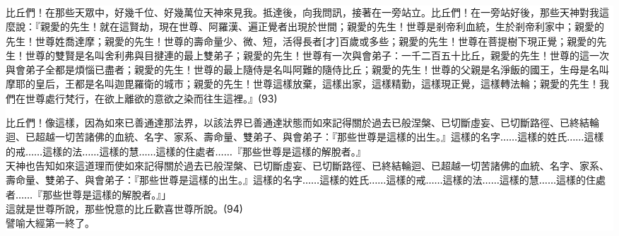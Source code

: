 比丘們！在那些天眾中，好幾千位、好幾萬位天神來見我。抵達後，向我問訊，接著在一旁站立。比丘們！在一旁站好後，那些天神對我這麼說：『親愛的先生！就在這賢劫，現在世尊、阿羅漢、遍正覺者出現於世間；親愛的先生！世尊是剎帝利血統，生於剎帝利家中；親愛的先生！世尊姓喬達摩；親愛的先生！世尊的壽命量少、微、短，活得長者[才]百歲或多些；親愛的先生！世尊在菩提樹下現正覺；親愛的先生！世尊的雙賢是名叫舍利弗與目揵連的最上雙弟子；親愛的先生！世尊有一次與會弟子：一千二百五十比丘，親愛的先生！世尊的這一次與會弟子全都是煩惱已盡者；親愛的先生！世尊的最上隨侍是名叫阿難的隨侍比丘；親愛的先生！世尊的父親是名淨飯的國王，生母是名叫摩耶的皇后，王都是名叫迦毘羅衛的城市；親愛的先生！世尊這樣放棄，這樣出家，這樣精勤，這樣現正覺，這樣轉法輪；親愛的先生！我們在世尊處行梵行，在欲上離欲的意欲之染而往生這裡。』(93)  
  
比丘們！像這樣，因為如來已善通達那法界，以該法界已善通達狀態而如來記得關於過去已般涅槃、已切斷虛妄、已切斷路徑、已終結輪迴、已超越一切苦諸佛的血統、名字、家系、壽命量、雙弟子、與會弟子：『那些世尊是這樣的出生。』這樣的名字……這樣的姓氏……這樣的戒……這樣的法……這樣的慧……這樣的住處者……『那些世尊是這樣的解脫者。』  
天神也告知如來這道理而使如來記得關於過去已般涅槃、已切斷虛妄、已切斷路徑、已終結輪迴、已超越一切苦諸佛的血統、名字、家系、壽命量、雙弟子、與會弟子：『那些世尊是這樣的出生。』這樣的名字……這樣的姓氏……這樣的戒……這樣的法……這樣的慧……這樣的住處者……『那些世尊是這樣的解脫者。』」  
這就是世尊所說，那些悅意的比丘歡喜世尊所說。(94)  
譬喻大經第一終了。  
  
  
